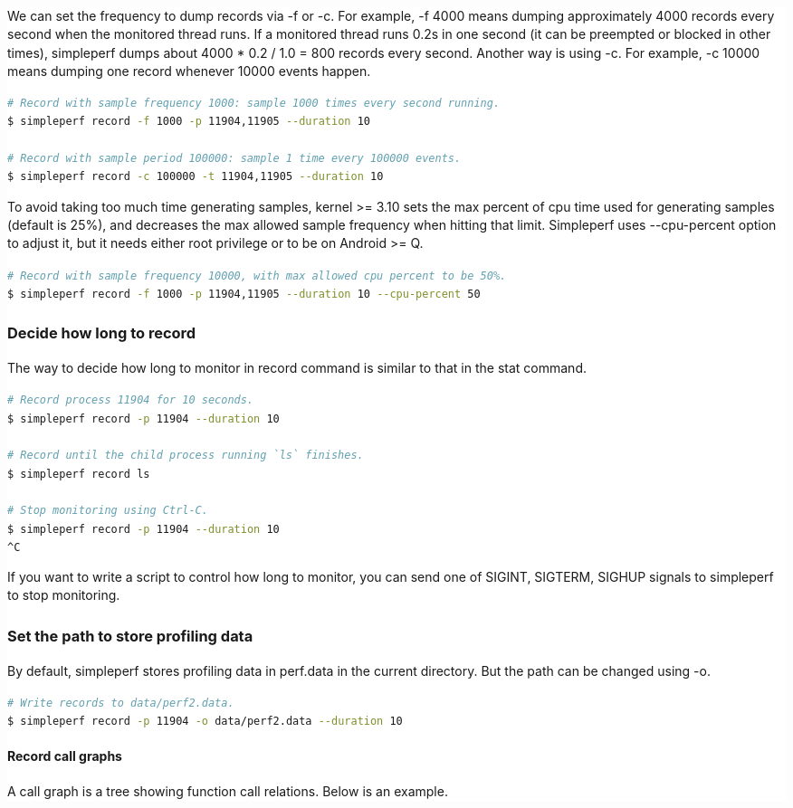We can set the frequency to dump records via -f or -c. For example, -f 4000 means
dumping approximately 4000 records every second when the monitored thread runs. If a monitored
thread runs 0.2s in one second (it can be preempted or blocked in other times), simpleperf dumps
about 4000 * 0.2 / 1.0 = 800 records every second. Another way is using -c. For example, -c 10000
means dumping one record whenever 10000 events happen.

```sh
# Record with sample frequency 1000: sample 1000 times every second running.
$ simpleperf record -f 1000 -p 11904,11905 --duration 10

# Record with sample period 100000: sample 1 time every 100000 events.
$ simpleperf record -c 100000 -t 11904,11905 --duration 10
```

To avoid taking too much time generating samples, kernel >= 3.10 sets the max percent of cpu time
used for generating samples (default is 25%), and decreases the max allowed sample frequency when
hitting that limit. Simpleperf uses --cpu-percent option to adjust it, but it needs either root
privilege or to be on Android >= Q.

```sh
# Record with sample frequency 10000, with max allowed cpu percent to be 50%.
$ simpleperf record -f 1000 -p 11904,11905 --duration 10 --cpu-percent 50
```

### Decide how long to record

The way to decide how long to monitor in record command is similar to that in the stat command.

```sh
# Record process 11904 for 10 seconds.
$ simpleperf record -p 11904 --duration 10

# Record until the child process running `ls` finishes.
$ simpleperf record ls

# Stop monitoring using Ctrl-C.
$ simpleperf record -p 11904 --duration 10
^C
```

If you want to write a script to control how long to monitor, you can send one of SIGINT, SIGTERM,
SIGHUP signals to simpleperf to stop monitoring.

### Set the path to store profiling data

By default, simpleperf stores profiling data in perf.data in the current directory. But the path
can be changed using -o.

```sh
# Write records to data/perf2.data.
$ simpleperf record -p 11904 -o data/perf2.data --duration 10
```

#### Record call graphs

A call graph is a tree showing function call relations. Below is an example.
